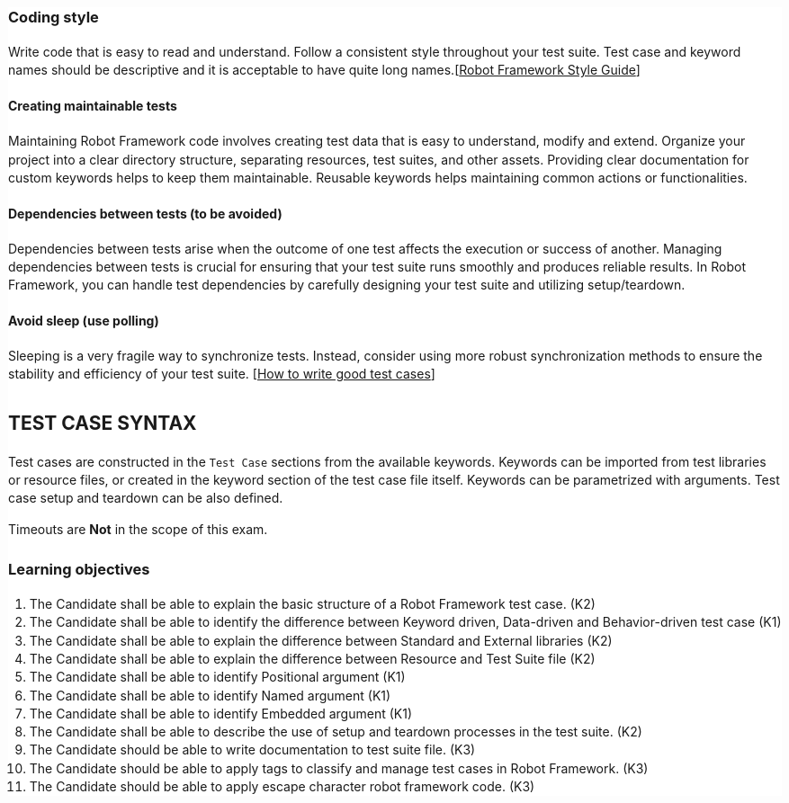 ### Coding style

Write code that is easy to read and understand.
Follow a consistent style throughout your test suite.
Test case and keyword names should be descriptive and it is acceptable to have quite long names.[[Robot Framework Style Guide]]

#### Creating maintainable tests

Maintaining Robot Framework code involves creating test data that is easy to understand, modify and extend.
Organize your project into a clear directory structure, separating resources, test suites, and other assets.
Providing clear documentation for custom keywords helps to keep them maintainable.
Reusable keywords helps maintaining common actions or functionalities. 


#### Dependencies between tests (to be avoided)

Dependencies between tests arise when the outcome of one test affects the execution or success of another.
Managing dependencies between tests is crucial for ensuring that your test suite runs smoothly and produces reliable results.
In Robot Framework, you can handle test dependencies by carefully designing your test suite and utilizing setup/teardown.


#### Avoid sleep (use polling)

Sleeping is a very fragile way to synchronize tests. Instead, consider using more robust synchronization methods to ensure the stability and efficiency of your test suite.
[[How to write good test cases]]

## TEST CASE SYNTAX 

Test cases are constructed in the `Test Case` sections from the available keywords. Keywords can be imported from test libraries or resource files, or created in the keyword section of the test case file itself. 
Keywords can be parametrized with arguments. Test case setup and teardown can be also defined.

Timeouts are **Not** in the scope of this exam. 

### Learning objectives

1. The Candidate shall be able to explain the basic structure of a Robot Framework test case. (K2)
2. The Candidate shall be able to identify the difference between Keyword driven, Data-driven and Behavior-driven test case (K1)
3. The Candidate shall be able to explain the difference between Standard and External libraries (K2)
4. The Candidate shall be able to explain the difference between Resource and Test Suite file (K2)
5. The Candidate shall be able to identify Positional argument (K1)
6. The Candidate shall be able to identify Named argument (K1)
7. The Candidate shall be able to identify Embedded argument (K1)
8. The Candidate shall be able to describe the use of setup and teardown processes in the test suite. (K2)
9. The Candidate should be able to write documentation to test suite file. (K3)
10. The Candidate should be able to apply tags to classify and manage test cases in Robot Framework. (K3)
11. The Candidate should be able to apply escape character robot framework code. (K3)


[UG Supporting tools]: https://robotframework.org/robotframework/latest/RobotFrameworkUserGuide.html#post-processing-outputs
[UG Libdoc]: https://robotframework.org/robotframework/latest/RobotFrameworkUserGuide.html#library-documentation-tool-libdoc
[UG Using rebot]: https://robotframework.org/robotframework/latest/RobotFrameworkUserGuide.html#using-rebot
[UG Combining results]: https://robotframework.org/robotframework/latest/RobotFrameworkUserGuide.html#combining-outputs
[UG Merging outputs]: https://robotframework.org/robotframework/latest/RobotFrameworkUserGuide.html#merging-outputs
[UG Executing test case]: https://robotframework.org/robotframework/latest/RobotFrameworkUserGuide.html#executing-test-cases1
[UG Test and suite statuses]: https://robotframework.org/robotframework/latest/RobotFrameworkUserGuide.html#test-and-suite-statuses
[UG Execution flow]: https://robotframework.org/robotframework/latest/RobotFrameworkUserGuide.html#execution-flow
[UG Command line options]: https://robotframework.org/robotframework/latest/RobotFrameworkUserGuide.html#using-command-line-options
[UG: Output files]: https://robotframework.org/robotframework/latest/RobotFrameworkUserGuide.html#output-files
[UG Unix compatible result file]: https://robotframework.org/robotframework/latest/RobotFrameworkUserGuide.html#xunit-compatible-result-file
[UG Selecting test cases]: https://robotframework.org/robotframework/latest/RobotFrameworkUserGuide.html#selecting-test-cases
[UG Log levels]: https://robotframework.org/robotframework/latest/RobotFrameworkUserGuide.html#log-levels
[UG Log file]: https://robotframework.org/robotframework/latest/RobotFrameworkUserGuide.html#log-file
[UG Report file]: https://robotframework.org/robotframework/latest/RobotFrameworkUserGuide.html#report-file
[UG Executing individual files]: https://robotframework.org/robotframework/latest/RobotFrameworkUserGuide.html#executing-individual-files
[UG Selecting files by name or path]: https://robotframework.org/robotframework/latest/RobotFrameworkUserGuide.html#selecting-files-by-name-or-path
[UG Specifying test data to be executed]: https://robotframework.org/robotframework/latest/RobotFrameworkUserGuide.html#specifying-test-data-to-be-executed
[UG Variables]: https://robotframework.org/robotframework/latest/RobotFrameworkUserGuide.html#variables
[UG: Built-in variables]: https://robotframework.org/robotframework/latest/RobotFrameworkUserGuide.html#automatic-variables
[UG Dictionary variable syntax]: https://robotframework.org/robotframework/latest/RobotFrameworkUserGuide.html#dictionary-variable-syntax
[UG Using variables]: https://robotframework.org/robotframework/latest/RobotFrameworkUserGuide.html#using-variables-1
[UG Creating variables]: https://robotframework.org/robotframework/latest/RobotFrameworkUserGuide.html#creating-variables
[UG Return values from keywords]: https://robotframework.org/robotframework/latest/RobotFrameworkUserGuide.html#return-values-from-keywords
[UG Variable priorities and scope]: https://robotframework.org/robotframework/latest/RobotFrameworkUserGuide.html#variable-priorities-and-scopes
[UG Number variables]: https://robotframework.org/robotframework/latest/RobotFrameworkUserGuide.html#number-variables
[UG Boolean and None/null variables]: https://robotframework.org/robotframework/latest/RobotFrameworkUserGuide.html#boolean-and-none-null-variables
[UG Space and empty variables]: https://robotframework.org/robotframework/latest/RobotFrameworkUserGuide.html#space-and-empty-variables
[UG Operating-system variables]: https://robotframework.org/robotframework/latest/RobotFrameworkUserGuide.html#operating-system-variables
[UG Control structures]: https://robotframework.org/robotframework/latest/RobotFrameworkUserGuide.html#control-structures
[UG IF/ELSE syntax]: https://robotframework.org/robotframework/latest/RobotFrameworkUserGuide.html#if-else-syntax
[UG ELSE branches]: https://robotframework.org/robotframework/latest/RobotFrameworkUserGuide.html#else-branches
[UG ELSE/IF branches]: https://robotframework.org/robotframework/latest/RobotFrameworkUserGuide.html#else-if-branches
[UG FOR loops]: https://robotframework.org/robotframework/latest/RobotFrameworkUserGuide.html#for-loops
[UG While loops]: https://robotframework.org/robotframework/latest/RobotFrameworkUserGuide.html#while-loops
[UG Try/Except]: https://robotframework.org/robotframework/latest/RobotFrameworkUserGuide.html#try-except-syntax
[UG Loop control BREAK/CONTINUE]: https://robotframework.org/robotframework/latest/RobotFrameworkUserGuide.html#loop-control-using-break-and-continue
[UG Inline if]: https://robotframework.org/robotframework/latest/RobotFrameworkUserGuide.html#inline-if-1
[UG Evaluating expressions]: https://robotframework.org/robotframework/latest/RobotFrameworkUserGuide.html#evaluating-expressions
[UG Using test libraries]: https://robotframework.org/robotframework/latest/RobotFrameworkUserGuide.html#using-test-libraries
[UG Importing libraries]: https://robotframework.org/robotframework/latest/RobotFrameworkUserGuide.html#importing-libraries
[UG Using library name]: https://robotframework.org/robotframework/latest/RobotFrameworkUserGuide.html#using-library-name
[UG Using physical path to library]: https://robotframework.org/robotframework/latest/RobotFrameworkUserGuide.html#using-physical-path-to-library
[BuiltIn Library]: https://robotframework.org/robotframework/latest/libraries/BuiltIn.html
[UG Standard libraries]: https://robotframework.org/robotframework/latest/RobotFrameworkUserGuide.html#standard-libraries
[UG External libraries]: https://robotframework.org/robotframework/latest/RobotFrameworkUserGuide.html#external-libraries
[UG Library documentation tool]: https://robotframework.org/robotframework/latest/RobotFrameworkUserGuide.html#library-documentation-tool-libdoc
[UG Resource files]: https://robotframework.org/robotframework/latest/RobotFrameworkUserGuide.html#resource-files
[UG Taking resource files into use]: https://robotframework.org/robotframework/latest/RobotFrameworkUserGuide.html#taking-resource-files-into-use
[UG Resource file structure]: https://robotframework.org/robotframework/latest/RobotFrameworkUserGuide.html#resource-file-structure
[UG User keyword syntax]: https://robotframework.org/robotframework/latest/RobotFrameworkUserGuide.html#basic-syntax-2
[UG Settings in keyword section]: https://robotframework.org/robotframework/latest/RobotFrameworkUserGuide.html#settings-in-the-keyword-section
[UG Embedding arguments into keyword name]: https://robotframework.org/robotframework/latest/RobotFrameworkUserGuide.html#embedding-arguments-into-keyword-name
[UG User keyword return values]: https://robotframework.org/robotframework/latest/RobotFrameworkUserGuide.html#user-keyword-return-values
[UG User keyword arguments]: https://robotframework.org/robotframework/latest/RobotFrameworkUserGuide.html#user-keyword-arguments
[UG Default values with user keywords]: https://robotframework.org/robotframework/latest/RobotFrameworkUserGuide.html#default-values-with-user-keywords
[UG Creating test suites]: https://robotframework.org/robotframework/latest/RobotFrameworkUserGuide.html#creating-test-suites
[UG Suite files]: https://robotframework.org/robotframework/latest/RobotFrameworkUserGuide.html#suite-files
[UG Suite directories]: https://robotframework.org/robotframework/latest/RobotFrameworkUserGuide.html#suite-directories
[UG Suite initialization files]: https://robotframework.org/robotframework/latest/RobotFrameworkUserGuide.html#suite-initialization-files
[UG Suite setup and teardown]: https://robotframework.org/robotframework/latest/RobotFrameworkUserGuide.html#suite-setup-and-teardown
[UG Suite documentation]: https://robotframework.org/robotframework/latest/RobotFrameworkUserGuide.html#suite-documentation
[UG Test case syntax]: https://robotframework.org/robotframework/latest/RobotFrameworkUserGuide.html#test-case-syntax
[UG Keyword driven style]: https://robotframework.org/robotframework/latest/RobotFrameworkUserGuide.html#keyword-driven-style
[UG Data-driven style]: https://robotframework.org/robotframework/latest/RobotFrameworkUserGuide.html#data-driven-style
[UG BDD style]: https://robotframework.org/robotframework/latest/RobotFrameworkUserGuide.html#behavior-driven-style
[UG Using test libraries]: https://robotframework.org/robotframework/latest/RobotFrameworkUserGuide.html#using-test-libraries
[UG Using resources and variable files]: https://robotframework.org/robotframework/latest/RobotFrameworkUserGuide.html#resource-and-variable-files  
[UG Using arguments]: https://robotframework.org/robotframework/latest/RobotFrameworkUserGuide.html#using-arguments
[UG Embedding argument into keyword names]: https://robotframework.org/robotframework/latest/RobotFrameworkUserGuide.html#embedding-arguments-into-keyword-name
[UG Setup and teardown]: https://robotframework.org/robotframework/latest/RobotFrameworkUserGuide.html#test-setup-and-teardown
[UG Continue on failure]: https://robotframework.org/robotframework/latest/RobotFrameworkUserGuide.html#continuing-on-failure
[UG Test case naming and documentation]: https://robotframework.org/robotframework/latest/RobotFrameworkUserGuide.html#test-case-name-and-documentation
[UG Dividing data to several rows]: https://robotframework.org/robotframework/latest/RobotFrameworkUserGuide.html#dividing-data-to-several-rows
[UG Tagging test cases]: https://robotframework.org/robotframework/latest/RobotFrameworkUserGuide.html#tagging-test-cases
[UG Positional arguments]: https://robotframework.org/robotframework/latest/RobotFrameworkUserGuide.html#positional-arguments
[UG Named arguments]: https://robotframework.org/robotframework/latest/RobotFrameworkUserGuide.html#named-arguments
[UG Introduction]: https://robotframework.org/robotframework/latest/RobotFrameworkUserGuide.html#introduction
[UG High level architecture]: https://robotframework.org/robotframework/latest/RobotFrameworkUserGuide.html#high-level-architecture
[UG Creating tasks]: https://robotframework.org/robotframework/latest/RobotFrameworkUserGuide.html#creating-tasks
[Robot Framework Style Guide]: https://docs.robotframework.org/docs/style_guide/guide
[How to write good test cases]: https://github.com/robotframework/HowToWriteGoodTestCases/blob/master/HowToWriteGoodTestCases.rst